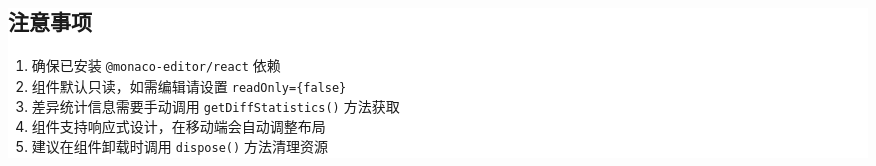 
## 注意事项

1. 确保已安装 `@monaco-editor/react` 依赖
2. 组件默认只读，如需编辑请设置 `readOnly={false}`
3. 差异统计信息需要手动调用 `getDiffStatistics()` 方法获取
4. 组件支持响应式设计，在移动端会自动调整布局
5. 建议在组件卸载时调用 `dispose()` 方法清理资源
